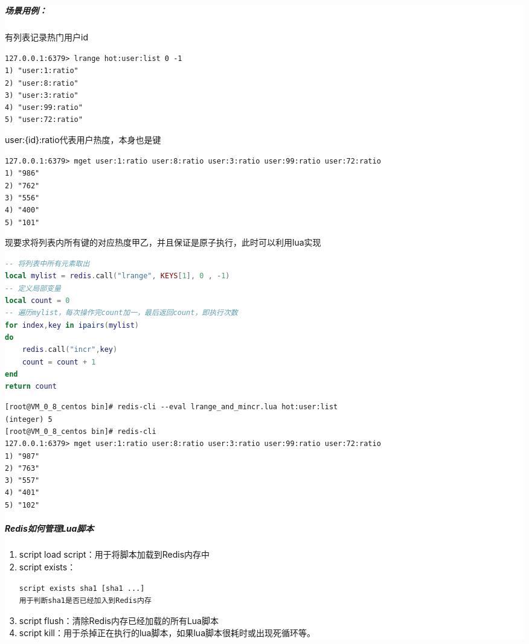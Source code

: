##### 场景用例：
有列表记录热门用户id
```shell script
127.0.0.1:6379> lrange hot:user:list 0 -1
1) "user:1:ratio"
2) "user:8:ratio"
3) "user:3:ratio"
4) "user:99:ratio"
5) "user:72:ratio"
```
user:{id}:ratio代表用户热度，本身也是键
```shell script
127.0.0.1:6379> mget user:1:ratio user:8:ratio user:3:ratio user:99:ratio user:72:ratio
1) "986"
2) "762"
3) "556"
4) "400"
5) "101"
```
现要求将列表内所有键的对应热度甲乙，并且保证是原子执行，此时可以利用lua实现
```lua
-- 将列表中所有元素取出
local mylist = redis.call("lrange", KEYS[1], 0 , -1)
-- 定义局部变量
local count = 0
-- 遍历mylist，每次操作完count加一，最后返回count，即执行次数
for index,key in ipairs(mylist)
do
    redis.call("incr",key)
    count = count + 1
end
return count
```
```shell script
[root@VM_0_8_centos bin]# redis-cli --eval lrange_and_mincr.lua hot:user:list
(integer) 5
[root@VM_0_8_centos bin]# redis-cli
127.0.0.1:6379> mget user:1:ratio user:8:ratio user:3:ratio user:99:ratio user:72:ratio
1) "987"
2) "763"
3) "557"
4) "401"
5) "102"
```

##### Redis如何管理Lua脚本
1. script load script：用于将脚本加载到Redis内存中
2. script exists：
    ```shell script
    script exists sha1 [sha1 ...]
    用于判断sha1是否已经加入到Redis内存
    ```
3. script flush：清除Redis内存已经加载的所有Lua脚本
4. script kill：用于杀掉正在执行的lua脚本，如果lua脚本很耗时或出现死循环等。
